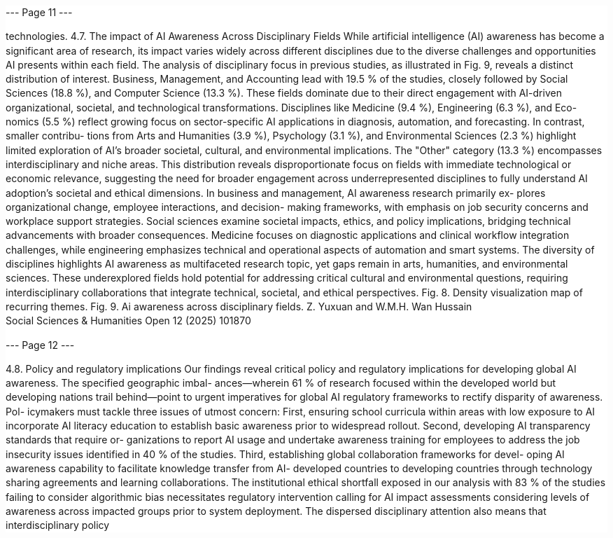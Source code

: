 --- Page 11 ---

technologies.
4.7. The impact of AI Awareness Across Disciplinary Fields
While artificial intelligence (AI) awareness has become a significant 
area of research, its impact varies widely across different disciplines due 
to the diverse challenges and opportunities AI presents within each field. 
The analysis of disciplinary focus in previous studies, as illustrated in 
Fig. 9, reveals a distinct distribution of interest. Business, Management, 
and Accounting lead with 19.5 % of the studies, closely followed by 
Social Sciences (18.8 %), and Computer Science (13.3 %). These fields 
dominate due to their direct engagement with AI-driven organizational, 
societal, and technological transformations.
Disciplines like Medicine (9.4 %), Engineering (6.3 %), and Eco-
nomics (5.5 %) reflect growing focus on sector-specific AI applications in 
diagnosis, automation, and forecasting. In contrast, smaller contribu-
tions from Arts and Humanities (3.9 %), Psychology (3.1 %), and 
Environmental Sciences (2.3 %) highlight limited exploration of AI’s 
broader societal, cultural, and environmental implications. The "Other" 
category (13.3 %) encompasses interdisciplinary and niche areas. This 
distribution reveals disproportionate focus on fields with immediate 
technological or economic relevance, suggesting the need for broader 
engagement across underrepresented disciplines to fully understand AI 
adoption’s societal and ethical dimensions.
In business and management, AI awareness research primarily ex-
plores organizational change, employee interactions, and decision- 
making frameworks, with emphasis on job security concerns and 
workplace support strategies. Social sciences examine societal impacts, 
ethics, and policy implications, bridging technical advancements with 
broader consequences. Medicine focuses on diagnostic applications and 
clinical workflow integration challenges, while engineering emphasizes 
technical and operational aspects of automation and smart systems. The 
diversity of disciplines highlights AI awareness as multifaceted research 
topic, yet gaps remain in arts, humanities, and environmental sciences. 
These underexplored fields hold potential for addressing critical cultural 
and environmental questions, requiring interdisciplinary collaborations 
that integrate technical, societal, and ethical perspectives.
Fig. 8. Density visualization map of recurring themes.
Fig. 9. Ai awareness across disciplinary fields.
Z. Yuxuan and W.M.H. Wan Hussain                                                                                                                                                                                                     
Social Sciences & Humanities Open 12 (2025) 101870 

--- Page 12 ---

4.8. Policy and regulatory implications
Our findings reveal critical policy and regulatory implications for 
developing global AI awareness. The specified geographic imbal-
ances—wherein 61 % of research focused within the developed world 
but developing nations trail behind—point to urgent imperatives for 
global AI regulatory frameworks to rectify disparity of awareness. Pol-
icymakers must tackle three issues of utmost concern: First, ensuring 
school curricula within areas with low exposure to AI incorporate AI 
literacy education to establish basic awareness prior to widespread 
rollout. Second, developing AI transparency standards that require or-
ganizations to report AI usage and undertake awareness training for 
employees to address the job insecurity issues identified in 40 % of the 
studies. Third, establishing global collaboration frameworks for devel-
oping AI awareness capability to facilitate knowledge transfer from AI- 
developed countries to developing countries through technology sharing 
agreements and learning collaborations.
The institutional ethical shortfall exposed in our analysis with 83 % 
of the studies failing to consider algorithmic bias necessitates regulatory 
intervention calling for AI impact assessments considering levels of 
awareness across impacted groups prior to system deployment. The 
dispersed disciplinary attention also means that interdisciplinary policy 